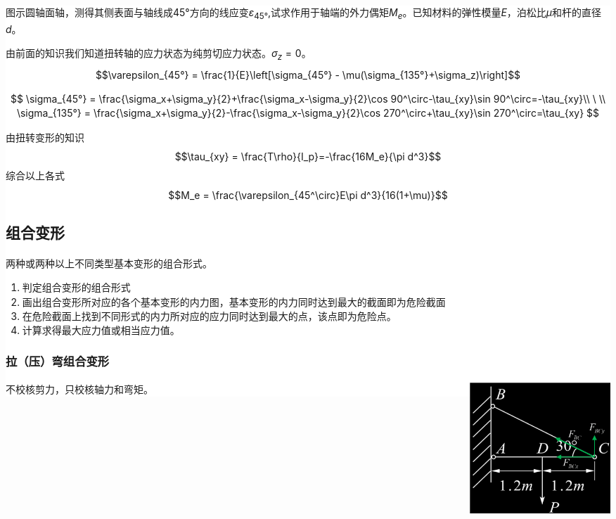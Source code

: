图示圆轴面轴，测得其侧表面与轴线成$45°$方向的线应变$\varepsilon_{45°}$,试求作用于轴端的外力偶矩$M_e$。已知材料的弹性模量$E$，泊松比$\mu$和杆的直径$d$。

由前面的知识我们知道扭转轴的应力状态为纯剪切应力状态。$\sigma_z = 0$。
$$\varepsilon_{45°} = \frac{1}{E}\left[\sigma_{45°} - \mu(\sigma_{135°}+\sigma_z)\right]$$

$$
\sigma_{45°} = \frac{\sigma_x+\sigma_y}{2}+\frac{\sigma_x-\sigma_y}{2}\cos 90^\circ-\tau_{xy}\sin 90^\circ=-\tau_{xy}\\ \ \\
\sigma_{135°} = \frac{\sigma_x+\sigma_y}{2}-\frac{\sigma_x-\sigma_y}{2}\cos 270^\circ+\tau_{xy}\sin 270^\circ=\tau_{xy}
$$

由扭转变形的知识
$$\tau_{xy} = \frac{T\rho}{I_p}=-\frac{16M_e}{\pi d^3}$$
综合以上各式
$$M_e = \frac{\varepsilon_{45^\circ}E\pi d^3}{16(1+\mu)}$$

## 组合变形

两种或两种以上不同类型基本变形的组合形式。

1. 判定组合变形的组合形式
2. 画出组合变形所对应的各个基本变形的内力图，基本变形的内力同时达到最大的截面即为危险截面
3. 在危险截面上找到不同形式的内力所对应的应力同时达到最大的点，该点即为危险点。
4. 计算求得最大应力值或相当应力值。

### 拉（压）弯组合变形

不校核剪力，只校核轴力和弯矩。
<img width="200" src="image-57.png" align="right" />
